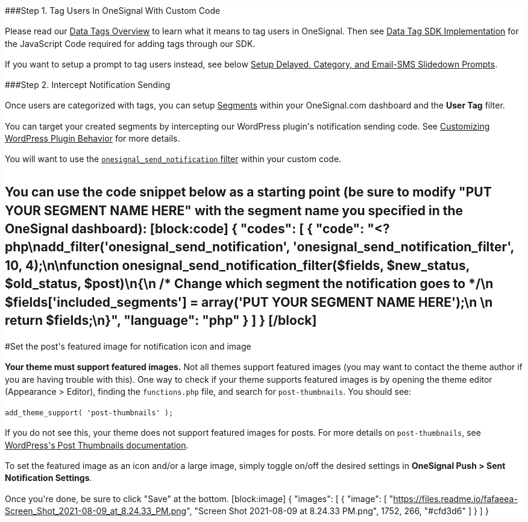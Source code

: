###Step 1. Tag Users In OneSignal With Custom Code

Please read our [Data Tags Overview](doc:add-user-data-tags) to learn what it means to tag users in OneSignal. Then see [Data Tag SDK Implementation](doc:data-tag-implementation) for the JavaScript Code required for adding tags through our SDK.

If you want to setup a prompt to tag users instead, see below [Setup Delayed, Category, and Email-SMS Slidedown Prompts](#setup-delayed-category-and-email-sms-slidedown-prompts).

###Step 2. Intercept Notification Sending

Once users are categorized with tags, you can setup [Segments](doc:segmentation) within your OneSignal.com dashboard and the **User Tag** filter.

You can target your created segments by intercepting our WordPress plugin's notification sending code. See [Customizing WordPress Plugin Behavior](#customizing-wordpress-plugin-behavior) for more details. 

You will want to use the [`onesignal_send_notification` filter](#onesignal_send_notification-filter) within your custom code. 

You can use the code snippet below as a starting point (be sure to modify "PUT YOUR SEGMENT NAME HERE" with the segment name you specified in the OneSignal dashboard):
[block:code]
{
  "codes": [
    {
      "code": "<?php\nadd_filter('onesignal_send_notification', 'onesignal_send_notification_filter', 10, 4);\n\nfunction onesignal_send_notification_filter($fields, $new_status, $old_status, $post)\n{\n   /* Change which segment the notification goes to */\n  $fields['included_segments'] = array('PUT YOUR SEGMENT NAME HERE');\n  \n  return $fields;\n}",
      "language": "php"
    }
  ]
}
[/block]
----

#Set the post's featured image for notification icon and image

**Your theme must support featured images.** Not all themes support featured images (you may want to contact the theme author if you are having trouble with this). One way to check if your theme supports featured images is by opening the theme editor (Appearance > Editor), finding the `functions.php` file, and search for `post-thumbnails`. You should see:

`add_theme_support( 'post-thumbnails' ); `

If you do not see this, your theme does not support featured images for posts. For more details on `post-thumbnails`, see [WordPress's Post Thumbnails documentation](https://codex.wordpress.org/Post_Thumbnails). 

To set the featured image as an icon and/or a large image, simply toggle on/off the desired settings in **OneSignal Push > Sent Notification Settings**.

Once you're done, be sure to click "Save" at the bottom.
[block:image]
{
  "images": [
    {
      "image": [
        "https://files.readme.io/fafaeea-Screen_Shot_2021-08-09_at_8.24.33_PM.png",
        "Screen Shot 2021-08-09 at 8.24.33 PM.png",
        1752,
        266,
        "#cfd3d6"
      ]
    }
  ]
}